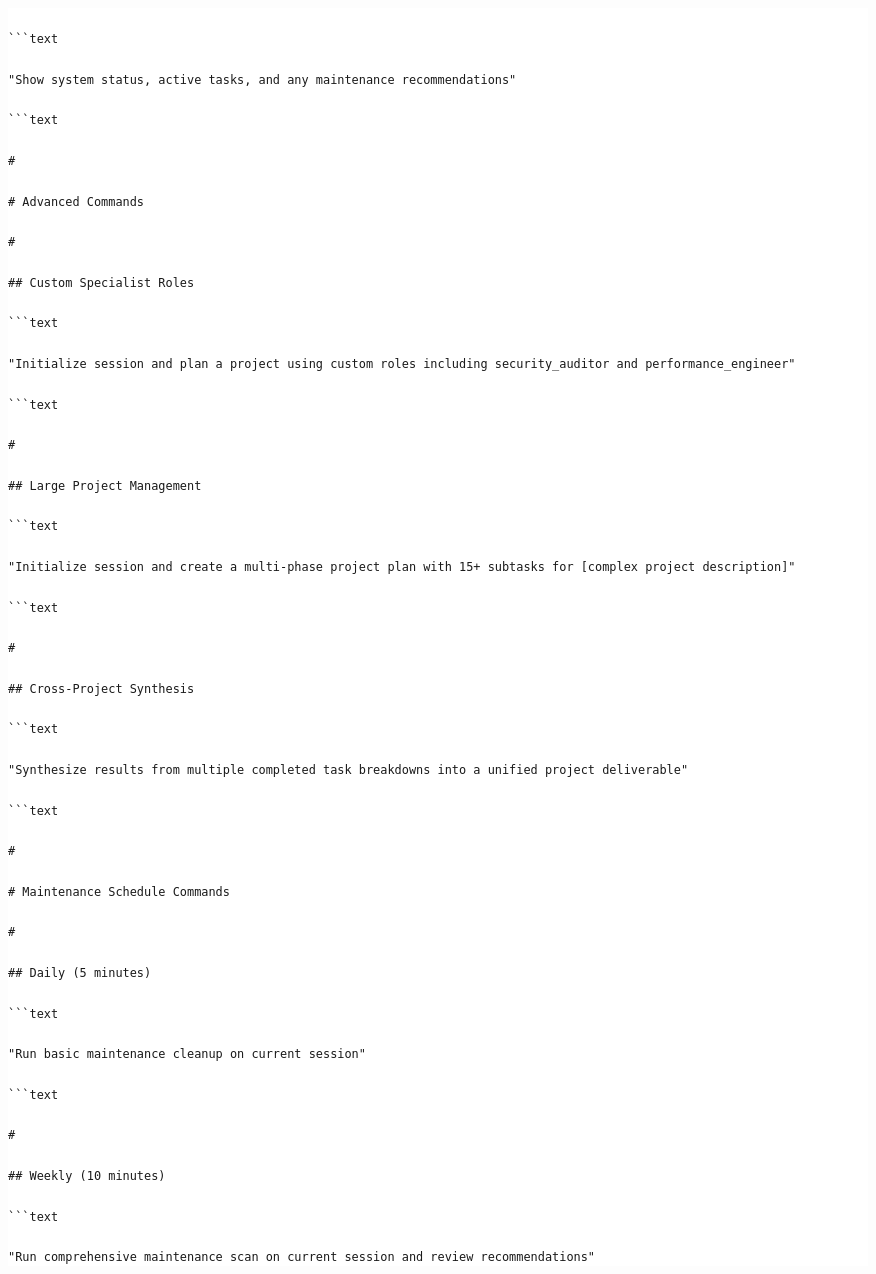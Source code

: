 ```text

```text

"Show system status, active tasks, and any maintenance recommendations"

```text

#

# Advanced Commands

#

## Custom Specialist Roles

```text

"Initialize session and plan a project using custom roles including security_auditor and performance_engineer"

```text

#

## Large Project Management

```text

"Initialize session and create a multi-phase project plan with 15+ subtasks for [complex project description]"

```text

#

## Cross-Project Synthesis

```text

"Synthesize results from multiple completed task breakdowns into a unified project deliverable"

```text

#

# Maintenance Schedule Commands

#

## Daily (5 minutes)

```text

"Run basic maintenance cleanup on current session"

```text

#

## Weekly (10 minutes)

```text

"Run comprehensive maintenance scan on current session and review recommendations"

```